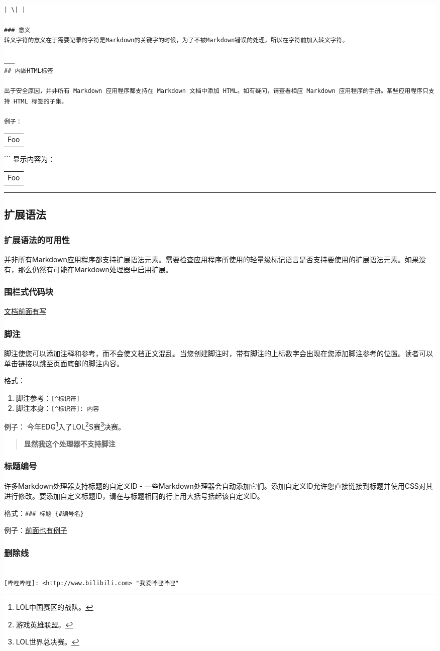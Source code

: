 ```
| \| |

### 意义
转义字符的意义在于需要记录的字符是Markdown的关键字的时候，为了不被Markdown错误的处理，所以在字符前加入转义字符。

___
## 内嵌HTML标签

出于安全原因，并非所有 Markdown 应用程序都支持在 Markdown 文档中添加 HTML。如有疑问，请查看相应 Markdown 应用程序的手册。某些应用程序只支持 HTML 标签的子集。

例子：
```
<table>
    <tr>
        <td>Foo</td>
    </tr>
</table>
```
显示内容为：
<table>
    <tr>
        <td>Foo</td>
    </tr>
</table>

___
## 扩展语法

### 扩展语法的可用性
并非所有Markdown应用程序都支持扩展语法元素。需要检查应用程序所使用的轻量级标记语言是否支持要使用的扩展语法元素。如果没有，那么仍然有可能在Markdown处理器中启用扩展。

### 围栏式代码块

[文档前面有写](#代码区块)

### 脚注

脚注使您可以添加注释和参考，而不会使文档正文混乱。当您创建脚注时，带有脚注的上标数字会出现在您添加脚注参考的位置。读者可以单击链接以跳至页面底部的脚注内容。

格式：
1. 脚注参考：```[^标识符]```
2. 脚注本身：```[^标识符]: 内容```

例子：
今年EDG[^1]入了LOL[^2]S赛[^3]决赛。

[^1]: LOL中国赛区的战队。
[^2]: 游戏英雄联盟。
[^3]: LOL世界总决赛。

> **显然我这个处理器不支持脚注**

### 标题编号

许多Markdown处理器支持标题的自定义ID - 一些Markdown处理器会自动添加它们。添加自定义ID允许您直接链接到标题并使用CSS对其进行修改。要添加自定义标题ID，请在与标题相同的行上用大括号括起该自定义ID。

格式：```### 标题 {#编号名}```

例子：[前面也有例子](#围栏式代码块)

### 删除线

```

[哔哩哔哩]: <http://www.bilibili.com> "我爱哔哩哔哩"